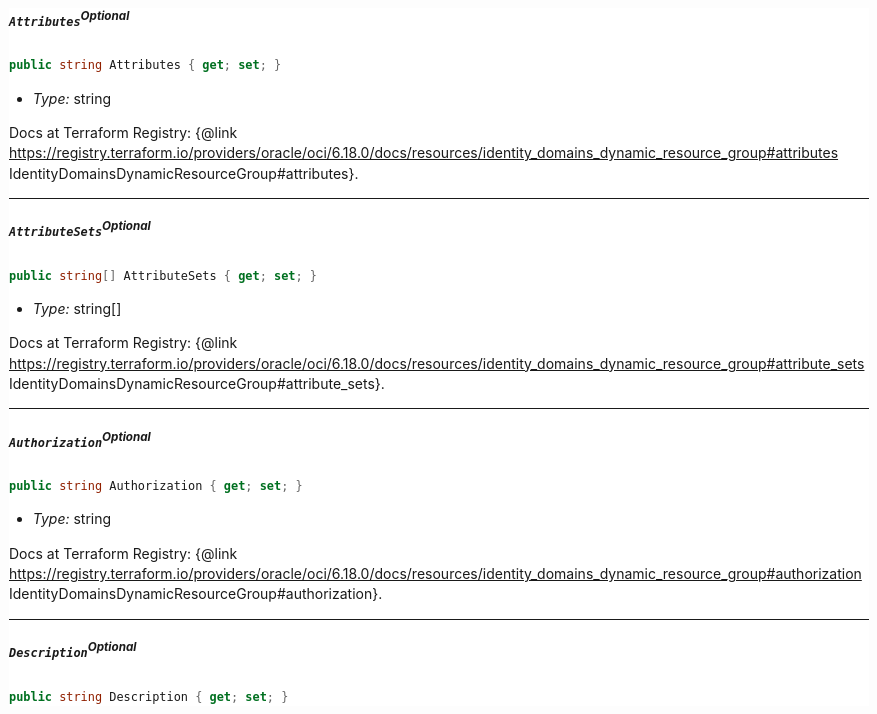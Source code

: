 
##### `Attributes`<sup>Optional</sup> <a name="Attributes" id="rhizo-co-terraform-provider-oci.identityDomainsDynamicResourceGroup.IdentityDomainsDynamicResourceGroupConfig.property.attributes"></a>

```csharp
public string Attributes { get; set; }
```

- *Type:* string

Docs at Terraform Registry: {@link https://registry.terraform.io/providers/oracle/oci/6.18.0/docs/resources/identity_domains_dynamic_resource_group#attributes IdentityDomainsDynamicResourceGroup#attributes}.

---

##### `AttributeSets`<sup>Optional</sup> <a name="AttributeSets" id="rhizo-co-terraform-provider-oci.identityDomainsDynamicResourceGroup.IdentityDomainsDynamicResourceGroupConfig.property.attributeSets"></a>

```csharp
public string[] AttributeSets { get; set; }
```

- *Type:* string[]

Docs at Terraform Registry: {@link https://registry.terraform.io/providers/oracle/oci/6.18.0/docs/resources/identity_domains_dynamic_resource_group#attribute_sets IdentityDomainsDynamicResourceGroup#attribute_sets}.

---

##### `Authorization`<sup>Optional</sup> <a name="Authorization" id="rhizo-co-terraform-provider-oci.identityDomainsDynamicResourceGroup.IdentityDomainsDynamicResourceGroupConfig.property.authorization"></a>

```csharp
public string Authorization { get; set; }
```

- *Type:* string

Docs at Terraform Registry: {@link https://registry.terraform.io/providers/oracle/oci/6.18.0/docs/resources/identity_domains_dynamic_resource_group#authorization IdentityDomainsDynamicResourceGroup#authorization}.

---

##### `Description`<sup>Optional</sup> <a name="Description" id="rhizo-co-terraform-provider-oci.identityDomainsDynamicResourceGroup.IdentityDomainsDynamicResourceGroupConfig.property.description"></a>

```csharp
public string Description { get; set; }
```

